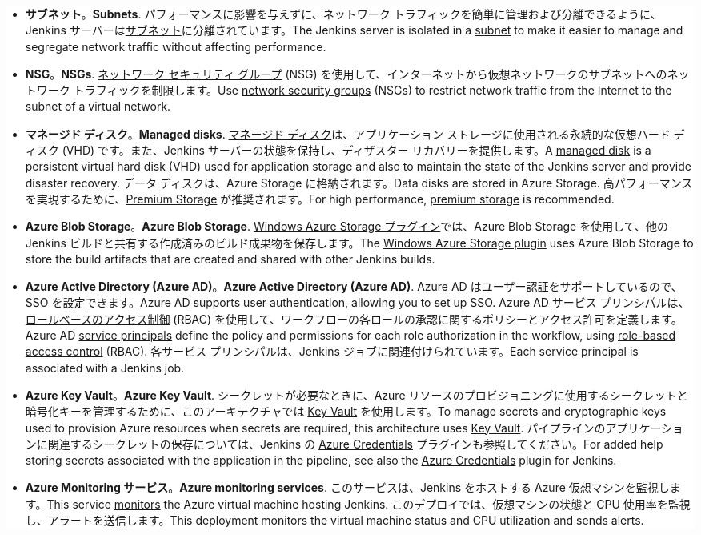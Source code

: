 - <span data-ttu-id="d19a5-129">**サブネット**。</span><span class="sxs-lookup"><span data-stu-id="d19a5-129">**Subnets**.</span></span> <span data-ttu-id="d19a5-130">パフォーマンスに影響を与えずに、ネットワーク トラフィックを簡単に管理および分離できるように、Jenkins サーバーは[サブネット][subnet]に分離されています。</span><span class="sxs-lookup"><span data-stu-id="d19a5-130">The Jenkins server is isolated in a [subnet][subnet] to make it easier to manage and segregate network traffic without affecting performance.</span></span>

- <span data-ttu-id="d19a5-131">**NSG**。</span><span class="sxs-lookup"><span data-stu-id="d19a5-131">**NSGs**.</span></span> <span data-ttu-id="d19a5-132">[ネットワーク セキュリティ グループ][nsg] (NSG) を使用して、インターネットから仮想ネットワークのサブネットへのネットワーク トラフィックを制限します。</span><span class="sxs-lookup"><span data-stu-id="d19a5-132">Use [network security groups][nsg] (NSGs) to restrict network traffic from the Internet to the subnet of a virtual network.</span></span>

- <span data-ttu-id="d19a5-133">**マネージド ディスク**。</span><span class="sxs-lookup"><span data-stu-id="d19a5-133">**Managed disks**.</span></span> <span data-ttu-id="d19a5-134">[マネージド ディスク][managed-disk]は、アプリケーション ストレージに使用される永続的な仮想ハード ディスク (VHD) です。また、Jenkins サーバーの状態を保持し、ディザスター リカバリーを提供します。</span><span class="sxs-lookup"><span data-stu-id="d19a5-134">A [managed disk][managed-disk] is a persistent virtual hard disk (VHD) used for application storage and also to maintain the state of the Jenkins server and provide disaster recovery.</span></span> <span data-ttu-id="d19a5-135">データ ディスクは、Azure Storage に格納されます。</span><span class="sxs-lookup"><span data-stu-id="d19a5-135">Data disks are stored in Azure Storage.</span></span> <span data-ttu-id="d19a5-136">高パフォーマンスを実現するために、[Premium Storage][premium] が推奨されます。</span><span class="sxs-lookup"><span data-stu-id="d19a5-136">For high performance, [premium storage][premium] is recommended.</span></span>

- <span data-ttu-id="d19a5-137">**Azure Blob Storage**。</span><span class="sxs-lookup"><span data-stu-id="d19a5-137">**Azure Blob Storage**.</span></span> <span data-ttu-id="d19a5-138">[Windows Azure Storage プラグイン][configure-storage]では、Azure Blob Storage を使用して、他の Jenkins ビルドと共有する作成済みのビルド成果物を保存します。</span><span class="sxs-lookup"><span data-stu-id="d19a5-138">The [Windows Azure Storage plugin][configure-storage] uses Azure Blob Storage to store the build artifacts that are created and shared with other Jenkins builds.</span></span>

- <span data-ttu-id="d19a5-139">**Azure Active Directory (Azure AD)**。</span><span class="sxs-lookup"><span data-stu-id="d19a5-139">**Azure Active Directory (Azure AD)**.</span></span> <span data-ttu-id="d19a5-140">[Azure AD][azure-ad] はユーザー認証をサポートしているので、SSO を設定できます。</span><span class="sxs-lookup"><span data-stu-id="d19a5-140">[Azure AD][azure-ad] supports user authentication, allowing you to set up SSO.</span></span> <span data-ttu-id="d19a5-141">Azure AD [サービス プリンシパル][service-principal]は、[ロールベースのアクセス制御][rbac] (RBAC) を使用して、ワークフローの各ロールの承認に関するポリシーとアクセス許可を定義します。</span><span class="sxs-lookup"><span data-stu-id="d19a5-141">Azure AD [service principals][service-principal] define the policy and permissions for each role authorization in the workflow, using [role-based access control][rbac] (RBAC).</span></span> <span data-ttu-id="d19a5-142">各サービス プリンシパルは、Jenkins ジョブに関連付けられています。</span><span class="sxs-lookup"><span data-stu-id="d19a5-142">Each service principal is associated with a Jenkins job.</span></span>

- <span data-ttu-id="d19a5-143">**Azure Key Vault**。</span><span class="sxs-lookup"><span data-stu-id="d19a5-143">**Azure Key Vault**.</span></span> <span data-ttu-id="d19a5-144">シークレットが必要なときに、Azure リソースのプロビジョニングに使用するシークレットと暗号化キーを管理するために、このアーキテクチャでは [Key Vault][key-vault] を使用します。</span><span class="sxs-lookup"><span data-stu-id="d19a5-144">To manage secrets and cryptographic keys used to provision Azure resources when secrets are required, this architecture uses [Key Vault][key-vault].</span></span> <span data-ttu-id="d19a5-145">パイプラインのアプリケーションに関連するシークレットの保存については、Jenkins の [Azure Credentials][configure-credential] プラグインも参照してください。</span><span class="sxs-lookup"><span data-stu-id="d19a5-145">For added help storing secrets associated with the application in the pipeline, see also the [Azure Credentials][configure-credential] plugin for Jenkins.</span></span>

- <span data-ttu-id="d19a5-146">**Azure Monitoring サービス**。</span><span class="sxs-lookup"><span data-stu-id="d19a5-146">**Azure monitoring services**.</span></span> <span data-ttu-id="d19a5-147">このサービスは、Jenkins をホストする Azure 仮想マシンを[監視][monitor]します。</span><span class="sxs-lookup"><span data-stu-id="d19a5-147">This service [monitors][monitor] the Azure virtual machine hosting Jenkins.</span></span> <span data-ttu-id="d19a5-148">このデプロイでは、仮想マシンの状態と CPU 使用率を監視し、アラートを送信します。</span><span class="sxs-lookup"><span data-stu-id="d19a5-148">This deployment monitors the virtual machine status and CPU utilization and sends alerts.</span></span>


[acs]: https://aka.ms/azjenkinsacs
[ad-sp]: /azure/active-directory/develop/active-directory-integrating-applications
[app-service]: https://plugins.jenkins.io/azure-app-service
[azure-ad]: /azure/active-directory/
[azure-market]: https://azuremarketplace.microsoft.com/marketplace/apps/azure-oss.jenkins?tab=Overview
[best-practices]: https://jenkins.io/doc/book/architecting-for-scale/
[blob]: /azure/storage/common/storage-java-jenkins-continuous-integration-solution
[configure-azure-ad]: https://plugins.jenkins.io/azure-ad
[configure-agent]: https://plugins.jenkins.io/azure-vm-agents
[configure-credential]: https://plugins.jenkins.io/azure-credentials
[configure-storage]: https://plugins.jenkins.io/windows-azure-storage
[container-agents]: https://aka.ms/azcontaineragent
[create-jenkins]: /azure/jenkins/install-jenkins-solution-template
[create-metric]: /azure/monitoring-and-diagnostics/insights-alerts-portal
[disaster]: https://github.com/Azure/jenkins/tree/master/disaster_recovery
[functions]: https://aka.ms/azjenkinsfunctions
[index]: https://plugins.jenkins.io
[jenkins-best]: https://wiki.jenkins.io/display/JENKINS/Jenkins+Best+Practices
[jenkins-on-azure]: /azure/jenkins/
[key-vault]: /azure/key-vault/
[managed-disk]: /azure/virtual-machines/linux/managed-disks-overview
[matrix]: https://plugins.jenkins.io/matrix-auth
[monitor]: /azure/monitoring-and-diagnostics/
[monitoring-diag]: /azure/architecture/best-practices/monitoring
[multi-master]: https://jenkins.io/doc/book/architecting-for-scale/
[nginx]: https://www.digitalocean.com/community/tutorials/how-to-create-an-ssl-certificate-on-nginx-for-ubuntu-14-04
[nsg]: /azure/virtual-network/virtual-networks-nsg
[quick-start]: /azure/security-center/security-center-get-started
[port443]: /azure/virtual-machines/windows/nsg-quickstart-portal
[premium]: /azure/virtual-machines/linux/premium-storage
[rbac]: /azure/active-directory/role-based-access-control-what-is
[rg]: /azure/azure-resource-manager/resource-group-overview
[scale]: https://jenkins.io/doc/book/architecting-for-scale/
[scale-agent]: /azure/jenkins/jenkins-azure-vm-agents
[selection-guide]: https://jenkins.io/doc/book/hardware-recommendations/
[service-principal]: /azure/active-directory/develop/active-directory-application-objects
[secure-jenkins]: https://jenkins.io/blog/2017/04/20/secure-jenkins-on-azure/
[security-center]: /azure/security-center/security-center-intro
[sizes-linux]: /azure/virtual-machines/linux/sizes?toc=%2fazure%2fvirtual-machines%2flinux%2ftoc.json
[solution]: https://azure.microsoft.com/blog/announcing-the-solution-template-for-jenkins-on-azure/
[sla]: https://azure.microsoft.com/support/legal/sla/virtual-machines/
[storage-plugin]: https://wiki.jenkins.io/display/JENKINS/Windows+Azure+Storage+Plugin
[subnet]: /azure/virtual-network/virtual-network-manage-subnet
[vm-agent]: https://wiki.jenkins.io/display/JENKINS/Azure+VM+Agents+plugin
[vnet]: /azure/virtual-network/virtual-networks-overview
[0]: ./media/architecture-jenkins.png